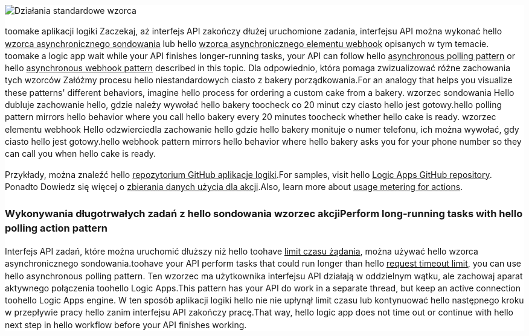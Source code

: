 ![Działania standardowe wzorca](./media/logic-apps-create-api-app/standard-action.png)

<span data-ttu-id="c3edc-135"><a name="pattern-overview"></a>toomake aplikacji logiki Zaczekaj, aż interfejs API zakończy dłużej uruchomione zadania, interfejsu API można wykonać hello [wzorca asynchronicznego sondowania](#async-pattern) lub hello [wzorca asynchronicznego elementu webhook](#webhook-actions) opisanych w tym temacie.</span><span class="sxs-lookup"><span data-stu-id="c3edc-135"><a name="pattern-overview"></a> toomake a logic app wait while your API finishes longer-running tasks, your API can follow hello [asynchronous polling pattern](#async-pattern) or hello [asynchronous webhook pattern](#webhook-actions) described in this topic.</span></span> <span data-ttu-id="c3edc-136">Dla odpowiednio, która pomaga zwizualizować różne zachowania tych wzorców Załóżmy procesu hello niestandardowych ciasto z bakery porządkowania.</span><span class="sxs-lookup"><span data-stu-id="c3edc-136">For an analogy that helps you visualize these patterns' different behaviors, imagine hello process for ordering a custom cake from a bakery.</span></span> <span data-ttu-id="c3edc-137">wzorzec sondowania Hello dubluje zachowanie hello, gdzie należy wywołać hello bakery toocheck co 20 minut czy ciasto hello jest gotowy.</span><span class="sxs-lookup"><span data-stu-id="c3edc-137">hello polling pattern mirrors hello behavior where you call hello bakery every 20 minutes toocheck whether hello cake is ready.</span></span> <span data-ttu-id="c3edc-138">wzorzec elementu webhook Hello odzwierciedla zachowanie hello gdzie hello bakery monituje o numer telefonu, ich można wywołać, gdy ciasto hello jest gotowy.</span><span class="sxs-lookup"><span data-stu-id="c3edc-138">hello webhook pattern mirrors hello behavior where hello bakery asks you for your phone number so they can call you when hello cake is ready.</span></span>

<span data-ttu-id="c3edc-139">Przykłady, można znaleźć hello [repozytorium GitHub aplikacje logiki](https://github.com/logicappsio).</span><span class="sxs-lookup"><span data-stu-id="c3edc-139">For samples, visit hello [Logic Apps GitHub repository](https://github.com/logicappsio).</span></span> <span data-ttu-id="c3edc-140">Ponadto Dowiedz się więcej o [zbierania danych użycia dla akcji](logic-apps-pricing.md).</span><span class="sxs-lookup"><span data-stu-id="c3edc-140">Also, learn more about [usage metering for actions](logic-apps-pricing.md).</span></span>

<a name="async-pattern"></a>

### <a name="perform-long-running-tasks-with-hello-polling-action-pattern"></a><span data-ttu-id="c3edc-141">Wykonywania długotrwałych zadań z hello sondowania wzorzec akcji</span><span class="sxs-lookup"><span data-stu-id="c3edc-141">Perform long-running tasks with hello polling action pattern</span></span>

<span data-ttu-id="c3edc-142">Interfejs API zadań, które można uruchomić dłuższy niż hello toohave [limit czasu żądania](./logic-apps-limits-and-config.md), można używać hello wzorca asynchronicznego sondowania.</span><span class="sxs-lookup"><span data-stu-id="c3edc-142">toohave your API perform tasks that could run longer than hello [request timeout limit](./logic-apps-limits-and-config.md), you can use hello asynchronous polling pattern.</span></span> <span data-ttu-id="c3edc-143">Ten wzorzec ma użytkownika interfejsu API działają w oddzielnym wątku, ale zachowaj aparat aktywnego połączenia toohello Logic Apps.</span><span class="sxs-lookup"><span data-stu-id="c3edc-143">This pattern has your API do work in a separate thread, but keep an active connection toohello Logic Apps engine.</span></span> <span data-ttu-id="c3edc-144">W ten sposób aplikacji logiki hello nie nie upłynął limit czasu lub kontynuować hello następnego kroku w przepływie pracy hello zanim interfejsu API zakończy pracę.</span><span class="sxs-lookup"><span data-stu-id="c3edc-144">That way, hello logic app does not time out or continue with hello next step in hello workflow before your API finishes working.</span></span>
